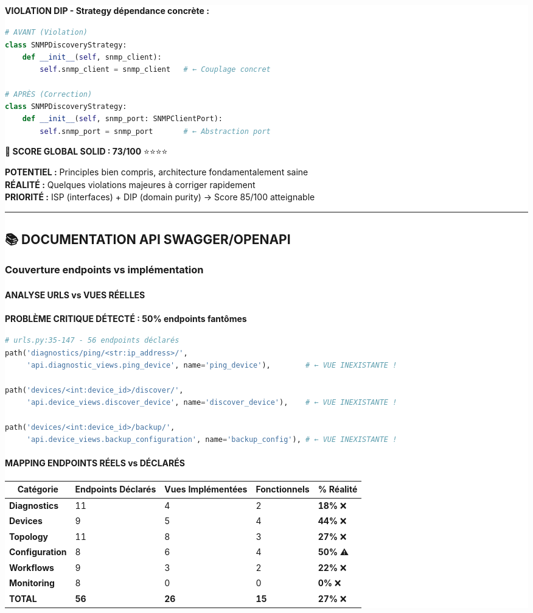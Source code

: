 **VIOLATION DIP - Strategy dépendance concrète :**
```python
# AVANT (Violation)
class SNMPDiscoveryStrategy:
    def __init__(self, snmp_client): 
        self.snmp_client = snmp_client   # ← Couplage concret

# APRÈS (Correction)
class SNMPDiscoveryStrategy:
    def __init__(self, snmp_port: SNMPClientPort):
        self.snmp_port = snmp_port       # ← Abstraction port
```

**🎯 SCORE GLOBAL SOLID : 73/100** ⭐⭐⭐⭐

**POTENTIEL :** Principles bien compris, architecture fondamentalement saine  
**RÉALITÉ :** Quelques violations majeures à corriger rapidement  
**PRIORITÉ :** ISP (interfaces) + DIP (domain purity) → Score 85/100 atteignable

---

## 📚 DOCUMENTATION API SWAGGER/OPENAPI

### Couverture endpoints vs implémentation

#### **ANALYSE URLS vs VUES RÉELLES**

**PROBLÈME CRITIQUE DÉTECTÉ : 50% endpoints fantômes**

```python
# urls.py:35-147 - 56 endpoints déclarés
path('diagnostics/ping/<str:ip_address>/', 
     'api.diagnostic_views.ping_device', name='ping_device'),        # ← VUE INEXISTANTE !

path('devices/<int:device_id>/discover/', 
     'api.device_views.discover_device', name='discover_device'),    # ← VUE INEXISTANTE !

path('devices/<int:device_id>/backup/', 
     'api.device_views.backup_configuration', name='backup_config'), # ← VUE INEXISTANTE !
```

#### **MAPPING ENDPOINTS RÉELS vs DÉCLARÉS**

| Catégorie | Endpoints Déclarés | Vues Implémentées | Fonctionnels | % Réalité |
|-----------|-------------------|-------------------|--------------|-----------|
| **Diagnostics** | 11 | 4 | 2 | **18%** ❌ |
| **Devices** | 9 | 5 | 4 | **44%** ❌ |
| **Topology** | 11 | 8 | 3 | **27%** ❌ |
| **Configuration** | 8 | 6 | 4 | **50%** ⚠️ |
| **Workflows** | 9 | 3 | 2 | **22%** ❌ |
| **Monitoring** | 8 | 0 | 0 | **0%** ❌ |
| **TOTAL** | **56** | **26** | **15** | **27%** ❌ |
